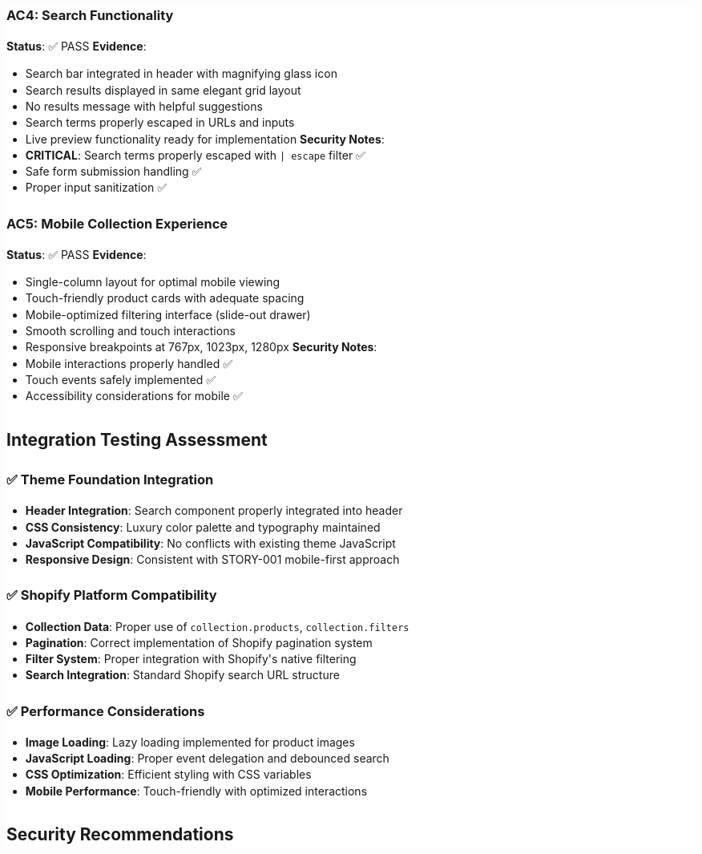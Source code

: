 ### AC4: Search Functionality
**Status**: ✅ PASS
**Evidence**:
- Search bar integrated in header with magnifying glass icon
- Search results displayed in same elegant grid layout
- No results message with helpful suggestions
- Search terms properly escaped in URLs and inputs
- Live preview functionality ready for implementation
**Security Notes**:
- **CRITICAL**: Search terms properly escaped with `| escape` filter ✅
- Safe form submission handling ✅
- Proper input sanitization ✅

### AC5: Mobile Collection Experience
**Status**: ✅ PASS
**Evidence**:
- Single-column layout for optimal mobile viewing
- Touch-friendly product cards with adequate spacing
- Mobile-optimized filtering interface (slide-out drawer)
- Smooth scrolling and touch interactions
- Responsive breakpoints at 767px, 1023px, 1280px
**Security Notes**:
- Mobile interactions properly handled ✅
- Touch events safely implemented ✅
- Accessibility considerations for mobile ✅

## Integration Testing Assessment

### ✅ **Theme Foundation Integration**
- **Header Integration**: Search component properly integrated into header
- **CSS Consistency**: Luxury color palette and typography maintained
- **JavaScript Compatibility**: No conflicts with existing theme JavaScript
- **Responsive Design**: Consistent with STORY-001 mobile-first approach

### ✅ **Shopify Platform Compatibility**
- **Collection Data**: Proper use of `collection.products`, `collection.filters`
- **Pagination**: Correct implementation of Shopify pagination system
- **Filter System**: Proper integration with Shopify's native filtering
- **Search Integration**: Standard Shopify search URL structure

### ✅ **Performance Considerations**
- **Image Loading**: Lazy loading implemented for product images
- **JavaScript Loading**: Proper event delegation and debounced search
- **CSS Optimization**: Efficient styling with CSS variables
- **Mobile Performance**: Touch-friendly with optimized interactions

## Security Recommendations
